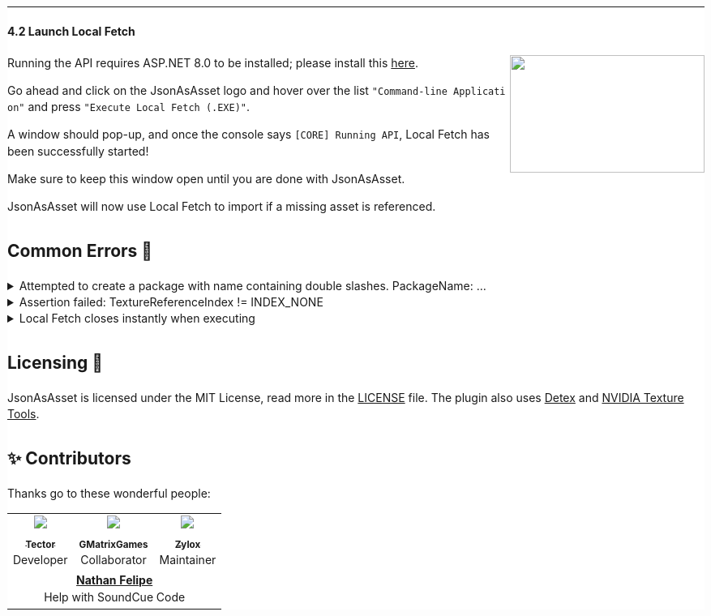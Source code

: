 ------------

<a name="launch-local-fetch"></a>
#### 4.2 Launch Local Fetch

<img align="right" width="240" height="145" src=https://github.com/user-attachments/assets/290b8ea3-6777-443f-bacf-b8df5738ec8f>

Running the API requires ASP.NET 8.0 to be installed; please install this [here](https://dotnet.microsoft.com/en-us/download/dotnet/thank-you/runtime-aspnetcore-8.0.1-windows-x64-installer).

Go ahead and click on the JsonAsAsset logo and hover over the list `"Command-line Application"` and press `"Execute Local Fetch (.EXE)"`.

A window should pop-up, and once the console says `[CORE] Running API`, Local Fetch has been successfully started! 

Make sure to keep this window open until you are done with JsonAsAsset.

</details>

JsonAsAsset will now use Local Fetch to import if a missing asset is referenced.

<a name="common-errors"></a>
## Common Errors 🐛

<details><summary>Attempted to create a package with name containing double slashes. PackageName: ...</summary></details>

<details><summary>Assertion failed: TextureReferenceIndex != INDEX_NONE</summary></details>

<details><summary>Local Fetch closes instantly when executing</summary></details>

<a name="licensing"></a>
## Licensing 📗

JsonAsAsset is licensed under the MIT License, read more in the [LICENSE](https://github.com/JsonAsAsset/JsonAsAsset/blob/main/LICENSE) file. The plugin also uses [Detex](https://github.com/hglm/detex) and [NVIDIA Texture Tools](https://docs.nvidia.com/texture-tools/index.html).

<a name="contribute"></a>
## ✨ Contributors

Thanks go to these wonderful people:



<table>
  <tr>
    <td align="center"><a href="https://github.com/Tectors"><img src="https://github.com/Tectors.png" width="100px"/><br/><sub><b>Tector</b></sub></a><br/>Developer</td>
    <td align="center"><a href="https://github.com/GMatrixGames"><img src="https://github.com/GMatrixGames.png" width="100px"/><br/><sub><b>GMatrixGames</b></sub></a><br/>Collaborator</td>
    <td align="center"><a href="https://github.com/zyloxmods"><img src="https://github.com/zyloxmods.png" width="80px"/><br/><sub><b>Zylox</b></sub></a><br/>Maintainer</td>
  </tr>
  <tr>
    <td align="center" colspan="3">
      <a href="https://github.com/NathanFelipeRH"><b>Nathan Felipe</b></a><br/><span>Help with SoundCue Code</span>
    </td>
  </tr>
</table>
